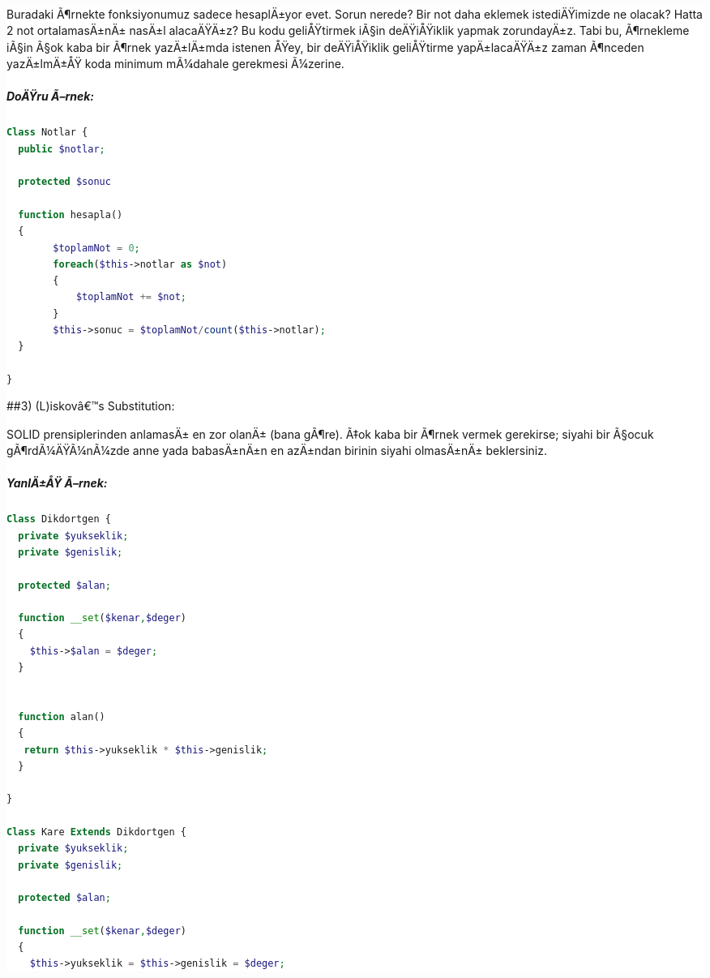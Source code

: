 Buradaki Ã¶rnekte fonksiyonumuz sadece hesaplÄ±yor evet. Sorun nerede? Bir not daha eklemek istediÄŸimizde ne olacak? 
Hatta 2 not ortalamasÄ±nÄ± nasÄ±l alacaÄŸÄ±z? Bu kodu geliÅŸtirmek iÃ§in deÄŸiÅŸiklik yapmak zorundayÄ±z. Tabi bu, Ã¶rnekleme iÃ§in 
Ã§ok kaba bir Ã¶rnek yazÄ±lÄ±mda istenen ÅŸey, bir deÄŸiÅŸiklik geliÅŸtirme yapÄ±lacaÄŸÄ±z zaman Ã¶nceden yazÄ±lmÄ±ÅŸ koda minimum 
mÃ¼dahale gerekmesi Ã¼zerine. 

##### DoÄŸru Ã–rnek: 

```php
Class Notlar {
  public $notlar;

  protected $sonuc
  
  function hesapla()
  {
        $toplamNot = 0;
        foreach($this->notlar as $not)
        {
            $toplamNot += $not;
        }
        $this->sonuc = $toplamNot/count($this->notlar);
  }
  
}
```

##3) (L)iskovâ€™s Substitution:

SOLID prensiplerinden anlamasÄ± en zor olanÄ± (bana gÃ¶re). Ã‡ok kaba bir Ã¶rnek vermek gerekirse; 
siyahi bir Ã§ocuk gÃ¶rdÃ¼ÄŸÃ¼nÃ¼zde anne yada babasÄ±nÄ±n en azÄ±ndan birinin siyahi olmasÄ±nÄ± beklersiniz.

##### YanlÄ±ÅŸ Ã–rnek: 

```php
Class Dikdortgen {
  private $yukseklik;
  private $genislik;

  protected $alan;
  
  function __set($kenar,$deger)
  {
    $this->$alan = $deger;
  }
  
  
  function alan()
  {
   return $this->yukseklik * $this->genislik;
  }
  
}

Class Kare Extends Dikdortgen {
  private $yukseklik;
  private $genislik;

  protected $alan;
  
  function __set($kenar,$deger)
  {
    $this->yukseklik = $this->genislik = $deger;
```